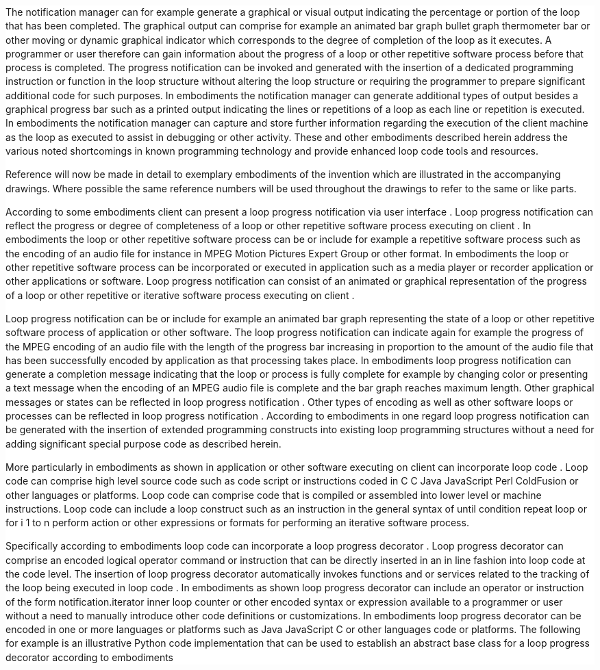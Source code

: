 The notification manager can for example generate a graphical or visual output indicating the percentage or portion of the loop that has been completed. The graphical output can comprise for example an animated bar graph bullet graph thermometer bar or other moving or dynamic graphical indicator which corresponds to the degree of completion of the loop as it executes. A programmer or user therefore can gain information about the progress of a loop or other repetitive software process before that process is completed. The progress notification can be invoked and generated with the insertion of a dedicated programming instruction or function in the loop structure without altering the loop structure or requiring the programmer to prepare significant additional code for such purposes. In embodiments the notification manager can generate additional types of output besides a graphical progress bar such as a printed output indicating the lines or repetitions of a loop as each line or repetition is executed. In embodiments the notification manager can capture and store further information regarding the execution of the client machine as the loop as executed to assist in debugging or other activity. These and other embodiments described herein address the various noted shortcomings in known programming technology and provide enhanced loop code tools and resources.

Reference will now be made in detail to exemplary embodiments of the invention which are illustrated in the accompanying drawings. Where possible the same reference numbers will be used throughout the drawings to refer to the same or like parts.

According to some embodiments client can present a loop progress notification via user interface . Loop progress notification can reflect the progress or degree of completeness of a loop or other repetitive software process executing on client . In embodiments the loop or other repetitive software process can be or include for example a repetitive software process such as the encoding of an audio file for instance in MPEG Motion Pictures Expert Group or other format. In embodiments the loop or other repetitive software process can be incorporated or executed in application such as a media player or recorder application or other applications or software. Loop progress notification can consist of an animated or graphical representation of the progress of a loop or other repetitive or iterative software process executing on client .

Loop progress notification can be or include for example an animated bar graph representing the state of a loop or other repetitive software process of application or other software. The loop progress notification can indicate again for example the progress of the MPEG encoding of an audio file with the length of the progress bar increasing in proportion to the amount of the audio file that has been successfully encoded by application as that processing takes place. In embodiments loop progress notification can generate a completion message indicating that the loop or process is fully complete for example by changing color or presenting a text message when the encoding of an MPEG audio file is complete and the bar graph reaches maximum length. Other graphical messages or states can be reflected in loop progress notification . Other types of encoding as well as other software loops or processes can be reflected in loop progress notification . According to embodiments in one regard loop progress notification can be generated with the insertion of extended programming constructs into existing loop programming structures without a need for adding significant special purpose code as described herein.

More particularly in embodiments as shown in application or other software executing on client can incorporate loop code . Loop code can comprise high level source code such as code script or instructions coded in C C Java JavaScript Perl ColdFusion or other languages or platforms. Loop code can comprise code that is compiled or assembled into lower level or machine instructions. Loop code can include a loop construct such as an instruction in the general syntax of until  condition repeat loop or for i 1 to n perform action or other expressions or formats for performing an iterative software process.

Specifically according to embodiments loop code can incorporate a loop progress decorator . Loop progress decorator can comprise an encoded logical operator command or instruction that can be directly inserted in an in line fashion into loop code at the code level. The insertion of loop progress decorator automatically invokes functions and or services related to the tracking of the loop being executed in loop code . In embodiments as shown loop progress decorator can include an operator or instruction of the form notification.iterator inner loop counter or other encoded syntax or expression available to a programmer or user without a need to manually introduce other code definitions or customizations. In embodiments loop progress decorator can be encoded in one or more languages or platforms such as Java JavaScript C or other languages code or platforms. The following for example is an illustrative Python code implementation that can be used to establish an abstract base class for a loop progress decorator according to embodiments 
